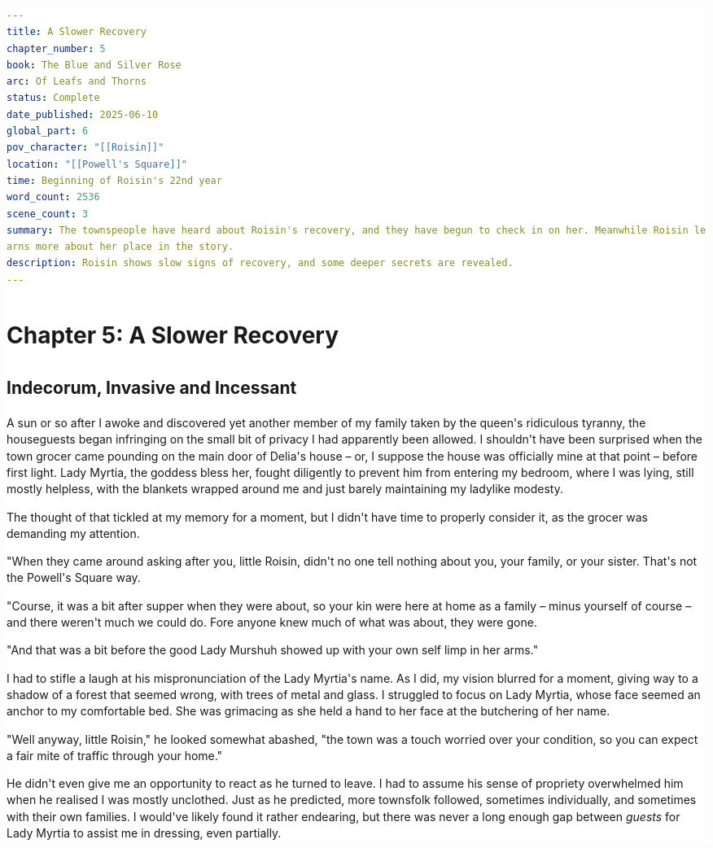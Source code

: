```yaml
---
title: A Slower Recovery
chapter_number: 5
book: The Blue and Silver Rose
arc: Of Leafs and Thorns
status: Complete
date_published: 2025-06-10
global_part: 6
pov_character: "[[Roisin]]"
location: "[[Powell's Square]]"
time: Beginning of Roisin's 22nd year
word_count: 2536
scene_count: 3
summary: The townspeople have heard about Roisin's recovery, and they have begun to check in on her. Meanwhile Roisin learns more about her place in the story.
description: Roisin shows slow signs of recovery, and some deeper secrets are revealed.
---
```

# Chapter 5: A Slower Recovery
## Indecorum, Invasive and Incessant
A sun or so after I awoke and discovered yet another member of my family taken by the queen's ridiculous tyranny, the houseguests began infringing on the small bit of privacy I had apparently been allowed. I shouldn't have been surprised when the town grocer came pounding on the main door of Delia's house &ndash; or, I suppose the house was officially mine at that point &ndash; before first light. Lady Myrtia, the goddess bless her, fought diligently to prevent him from entering my bedroom, where I was lying, still mostly helpless, with the blankets wrapped around me and just barely maintaining my ladylike modesty.

The thought of that tickled at my memory for a moment, but I didn't have time to properly consider it, as the grocer was demanding my attention.

"When they came around asking after you, little Roisin, didn't no one tell nothing about you, your family, or your sister. That's not the Powell's Square way.

"Course, it was a bit after supper when they were about, so your kin were here at home as a family &ndash; minus yourself of course &ndash; and there weren't much we could do. Fore anyone knew much of what was about, they were gone.

"And that was a bit before the good Lady Murshuh showed up with your own self limp in her arms."

I had to stifle a laugh at his mispronunciation of the Lady Myrtia's name. As I did, my vision blurred for a moment, giving way to a shadow of a forest that seemed wrong, with trees of metal and glass. I struggled to focus on Lady Myrtia, whose face seemed an anchor to my comfortable bed. She was grimacing as she held a hand to her face at the butchering of her name.

"Well anyway, little Roisin," he looked somewhat abashed, "the town was a touch worried over your condition, so you can expect a fair mite of traffic through your home."

He didn't even give me an opportunity to react as he turned to leave. I had to assume his sense of propriety overwhelmed him when he realised I was mostly unclothed. Just as he predicted, more townsfolk followed, sometimes individually, and sometimes with their own families. I would've likely found it rather endearing, but there was never a long enough gap between *guests* for Lady Myrtia to assist me in dressing, even partially.
